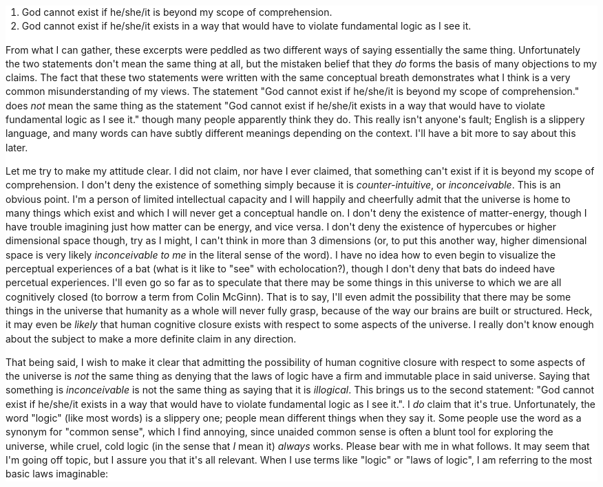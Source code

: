 1. God cannot exist if he/she/it is beyond my scope of
comprehension.
1. God cannot exist if he/she/it exists in a way that would have to
violate fundamental logic as I see it.

From what I can gather, these excerpts were peddled as two different ways of
saying essentially the same thing. Unfortunately the two statements don't
mean the same thing at all, but the mistaken belief that they *do* forms the
basis of many objections to my claims. The fact that these two statements
were written with the same conceptual breath demonstrates what I think is a
very common misunderstanding of my views. The statement "God cannot exist if
he/she/it is beyond my scope of comprehension."  does *not* mean the same
thing as the statement "God cannot exist if he/she/it exists in a way that
would have to violate fundamental logic as I see it."  though many people
apparently think they do. This really isn't anyone's fault; English is a
slippery language, and many words can have subtly different meanings
depending on the context. I'll have a bit more to say about this later.

Let me try to make my attitude clear. I did not claim, nor have I ever
claimed, that something can't exist if it is beyond my scope of
comprehension. I don't deny the existence of something simply because it is
*counter-intuitive*, or *inconceivable*. This is an obvious point. I'm a
person of limited intellectual capacity and I will happily and cheerfully
admit that the universe is home to many things which exist and which I will
never get a conceptual handle on. I don't deny the existence of
matter-energy, though I have trouble imagining just how matter can be
energy, and vice versa. I don't deny the existence of hypercubes or higher
dimensional space though, try as I might, I can't think in more than 3
dimensions (or, to put this another way, higher dimensional space is very
likely *inconceivable to me* in the literal sense of the word). I have no
idea how to even begin to visualize the perceptual experiences of a bat
(what is it like to "see" with echolocation?), though I don't deny that bats
do indeed have percetual experiences. I'll even go so far as to speculate
that there may be some things in this universe to which we are all
cognitively closed (to borrow a term from Colin McGinn). That is to say,
I'll even admit the possibility that there may be some things in the
universe that humanity as a whole will never fully grasp, because of the way
our brains are built or structured. Heck, it may even be *likely* that human
cognitive closure exists with respect to some aspects of the universe. I
really don't know enough about the subject to make a more definite claim in
any direction.

That being said, I wish to make it clear that admitting the possibility of
human cognitive closure with respect to some aspects of the universe is
*not* the same thing as denying that the laws of logic have a firm and
immutable place in said universe. Saying that something is *inconceivable*
is not the same thing as saying that it is *illogical*. This brings us to
the second statement: "God cannot exist if he/she/it exists in a way that
would have to violate fundamental logic as I see it.". I *do* claim that
it's true. Unfortunately, the word "logic" (like most words) is a slippery
one; people mean different things when they say it. Some people use the word
as a synonym for "common sense", which I find annoying, since unaided common
sense is often a blunt tool for exploring the universe, while cruel, cold
logic (in the sense that *I* mean it) *always* works. Please bear with me in
what follows. It may seem that I'm going off topic, but I assure you that
it's all relevant. When I use terms like "logic" or "laws of logic", I am
referring to the most basic laws imaginable:
